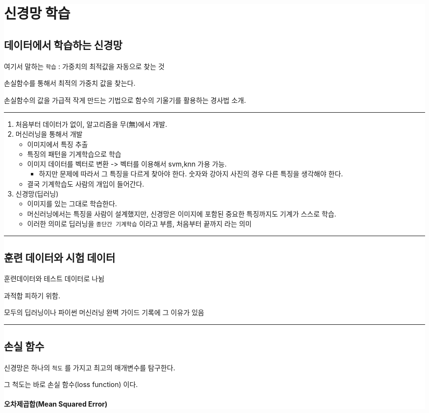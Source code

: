 # 신경망 학습



## 데이터에서 학습하는 신경망



여기서 말하는 `학습`  : 가중치의 최적값을 자동으로 찾는 것

손실함수를 통해서 최적의 가중치 값을 찾는다.

손실함수의 값을 가급적 작게 만드는 기법으로 함수의 기울기를 활용하는 경사법 소개.



<hr>

1. 처음부터 데이터가 없이, 알고리즘을 무(無)에서 개발.
2. 머신러닝을 통해서 개발
   - 이미지에서 특징 추출
   - 특징의 패턴을 기계학습으로 학습
   - 이미지 데이터를 벡터로 변환 -> 벡터를 이용해서 svm,knn 가용 가능.
     - 하지만 문제에 따라서 그 특징을 다르게 찾아야 한다. 숫자와 강아지 사진의 경우 다른 특징을 생각해야 한다.
   - 결국 기계학습도 사람의 개입이 들어간다.
3. 신경망(딥러닝)
   - 이미지를 있는 그대로 학습한다.
   - 머신러닝에서는 특징을 사람이 설계했지만, 신경망은 이미지에 포함된 중요한 특징까지도 기계가 스스로 학습.
   - 이러한 의미로 딥러닝을 `종단간 기계학습` 이라고 부름, 처음부터 끝까지 라는 의미



<hr>

## 훈련 데이터와 시험 데이터



훈련데이터와 테스트 데이터로 나뉨

과적합 피하기 위함.

모두의 딥러닝이나 파이썬 머신러닝 완벽 가이드 기록에 그 이유가 있음



<hr>

## 손실 함수



신경망은 하나의 `척도` 를 가지고 최고의 매개변수를 탐구한다.

그 척도는 바로 손실 함수(loss function) 이다.



#### 오차제곱합(Mean Squared Error)

